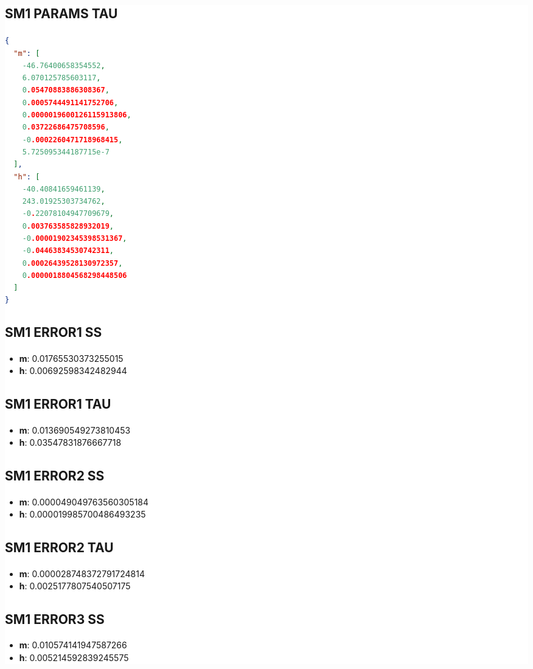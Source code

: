 ## SM1 PARAMS TAU

```json
{
  "m": [
    -46.76400658354552,
    6.070125785603117,
    0.05470883886308367,
    0.0005744491141752706,
    0.0000019600126115913806,
    0.03722686475708596,
    -0.0002260471718968415,
    5.725095344187715e-7
  ],
  "h": [
    -40.40841659461139,
    243.01925303734762,
    -0.22078104947709679,
    0.003763585828932019,
    -0.00001902345398531367,
    -0.04463834530742311,
    0.00026439528130972357,
    0.0000018804568298448506
  ]
}
```

## SM1 ERROR1 SS

- **m**: 0.01765530373255015
- **h**: 0.00692598342482944

## SM1 ERROR1 TAU

- **m**: 0.013690549273810453
- **h**: 0.03547831876667718

## SM1 ERROR2 SS

- **m**: 0.000049049763560305184
- **h**: 0.000019985700486493235

## SM1 ERROR2 TAU

- **m**: 0.000028748372791724814
- **h**: 0.0025177807540507175

## SM1 ERROR3 SS

- **m**: 0.010574141947587266
- **h**: 0.005214592839245575
